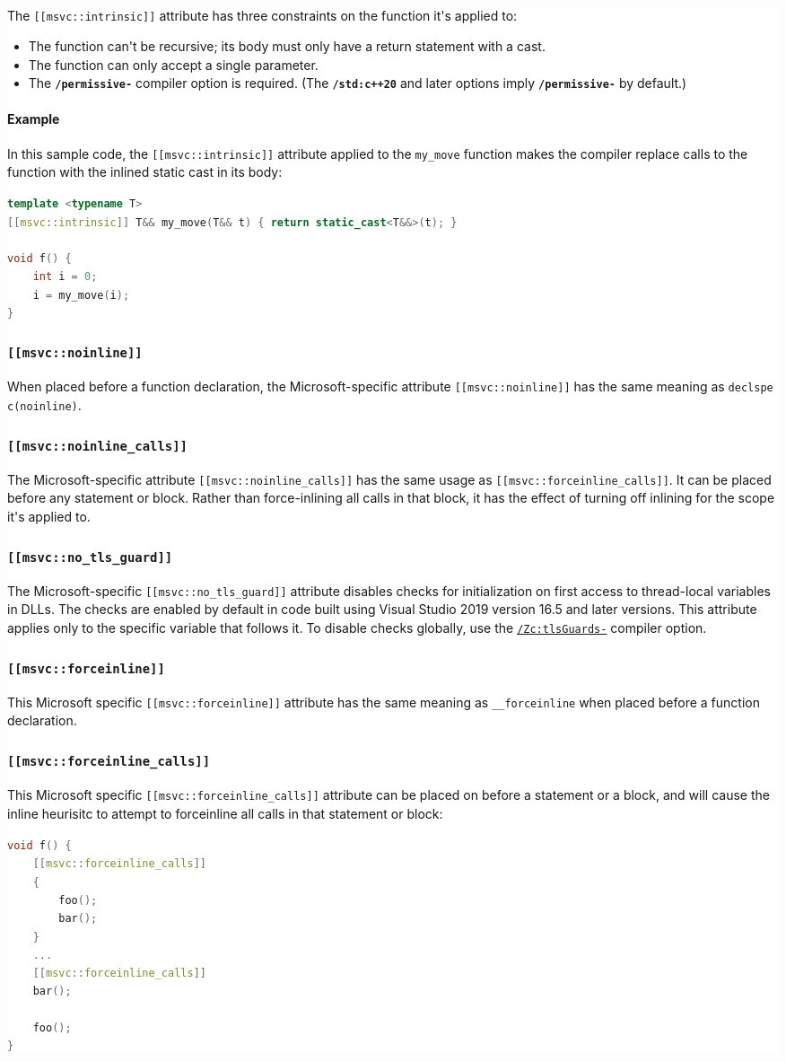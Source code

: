 The `[[msvc::intrinsic]]` attribute has three constraints on the function it's applied to:

- The function can't be recursive; its body must only have a return statement with a cast.
- The function can only accept a single parameter.
- The **`/permissive-`** compiler option is required. (The **`/std:c++20`** and later options imply **`/permissive-`** by default.)

#### Example

In this sample code, the `[[msvc::intrinsic]]` attribute applied to the `my_move` function makes the compiler replace calls to the function with the inlined static cast in its body:

```cpp
template <typename T>
[[msvc::intrinsic]] T&& my_move(T&& t) { return static_cast<T&&>(t); }

void f() {
    int i = 0;
    i = my_move(i);
}
```

### `[[msvc::noinline]]`

When placed before a function declaration, the Microsoft-specific attribute `[[msvc::noinline]]` has the same meaning as `declspec(noinline)`.

### `[[msvc::noinline_calls]]`

The Microsoft-specific attribute `[[msvc::noinline_calls]]` has the same usage as `[[msvc::forceinline_calls]]`. It can be placed before any statement or block. Rather than force-inlining all calls in that block, it has the effect of turning off inlining for the scope it's applied to.

### `[[msvc::no_tls_guard]]`

The Microsoft-specific `[[msvc::no_tls_guard]]` attribute disables checks for initialization on first access to thread-local variables in DLLs. The checks are enabled by default in code built using Visual Studio 2019 version 16.5 and later versions. This attribute applies only to the specific variable that follows it. To disable checks globally, use the [`/Zc:tlsGuards-`](../build/reference/zc-tlsguards.md) compiler option.

### `[[msvc::forceinline]]`

This Microsoft specific `[[msvc::forceinline]]` attribute has the same meaning as `__forceinline` when placed before a function declaration. 

### `[[msvc::forceinline_calls]]`

This Microsoft specific `[[msvc::forceinline_calls]]` attribute can be placed on before a statement or a block, and will cause the inline heurisitc to attempt to forceinline all calls in that statement or block:

```cpp
void f() {
    [[msvc::forceinline_calls]]
    {
        foo();
        bar();
    }
    ...
    [[msvc::forceinline_calls]]
    bar();
    
    foo();
}
```
